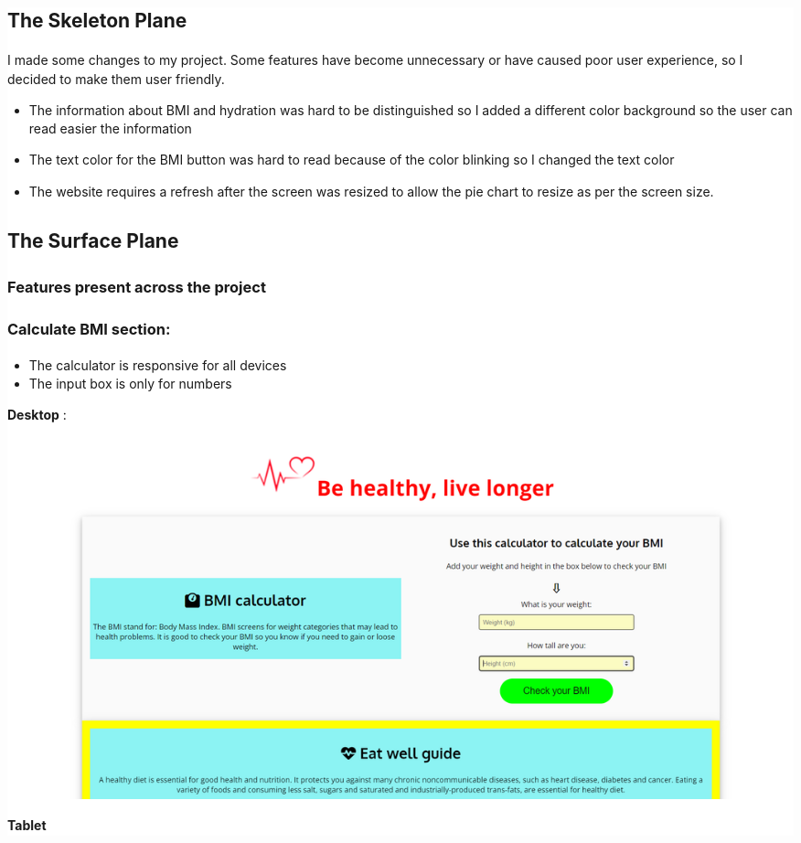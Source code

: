 ## The Skeleton Plane

I made some changes to my project. Some features have become unnecessary or have caused poor user experience, so I decided to make them user friendly.

- The information about BMI and hydration was hard to be distinguished so I added a different color background so the user can read easier the information

- The text color for the BMI button was hard to read because of the color blinking so I changed the text color 

- The website requires a refresh after the screen was resized to allow the pie chart to resize as per the screen size. 

## The Surface Plane

### Features present across the project 

### Calculate BMI section:

- The calculator is responsive for all devices
- The input box is only for numbers

**Desktop** : 

![Desktop calculator](testing/desktop.png)

**Tablet**
